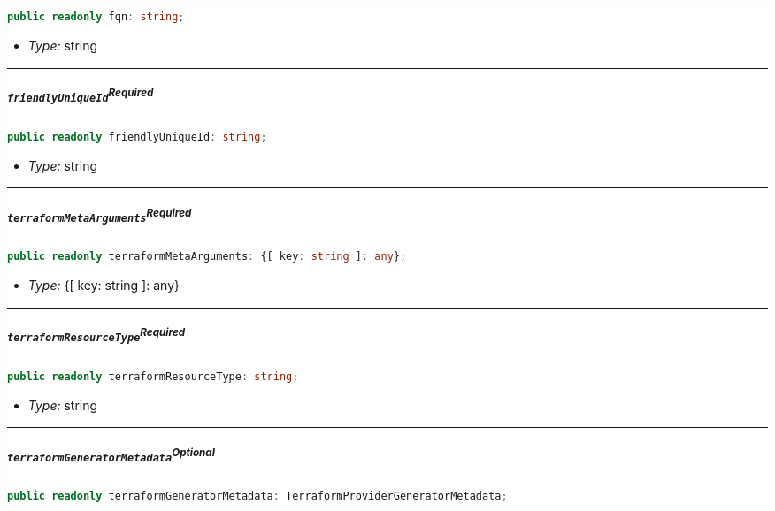 ```typescript
public readonly fqn: string;
```

- *Type:* string

---

##### `friendlyUniqueId`<sup>Required</sup> <a name="friendlyUniqueId" id="rhizo-co-terraform-provider-oci.osManagementHubManagedInstanceInstallWindowsUpdatesManagement.OsManagementHubManagedInstanceInstallWindowsUpdatesManagement.property.friendlyUniqueId"></a>

```typescript
public readonly friendlyUniqueId: string;
```

- *Type:* string

---

##### `terraformMetaArguments`<sup>Required</sup> <a name="terraformMetaArguments" id="rhizo-co-terraform-provider-oci.osManagementHubManagedInstanceInstallWindowsUpdatesManagement.OsManagementHubManagedInstanceInstallWindowsUpdatesManagement.property.terraformMetaArguments"></a>

```typescript
public readonly terraformMetaArguments: {[ key: string ]: any};
```

- *Type:* {[ key: string ]: any}

---

##### `terraformResourceType`<sup>Required</sup> <a name="terraformResourceType" id="rhizo-co-terraform-provider-oci.osManagementHubManagedInstanceInstallWindowsUpdatesManagement.OsManagementHubManagedInstanceInstallWindowsUpdatesManagement.property.terraformResourceType"></a>

```typescript
public readonly terraformResourceType: string;
```

- *Type:* string

---

##### `terraformGeneratorMetadata`<sup>Optional</sup> <a name="terraformGeneratorMetadata" id="rhizo-co-terraform-provider-oci.osManagementHubManagedInstanceInstallWindowsUpdatesManagement.OsManagementHubManagedInstanceInstallWindowsUpdatesManagement.property.terraformGeneratorMetadata"></a>

```typescript
public readonly terraformGeneratorMetadata: TerraformProviderGeneratorMetadata;
```
